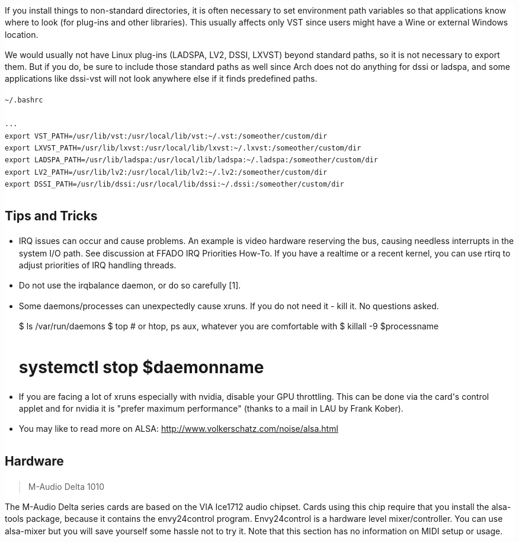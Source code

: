 If you install things to non-standard directories, it is often necessary
to set environment path variables so that applications know where to
look (for plug-ins and other libraries). This usually affects only VST
since users might have a Wine or external Windows location.

We would usually not have Linux plug-ins (LADSPA, LV2, DSSI, LXVST)
beyond standard paths, so it is not necessary to export them. But if you
do, be sure to include those standard paths as well since Arch does not
do anything for dssi or ladspa, and some applications like dssi-vst will
not look anywhere else if it finds predefined paths.

    ~/.bashrc

    ...
    export VST_PATH=/usr/lib/vst:/usr/local/lib/vst:~/.vst:/someother/custom/dir
    export LXVST_PATH=/usr/lib/lxvst:/usr/local/lib/lxvst:~/.lxvst:/someother/custom/dir
    export LADSPA_PATH=/usr/lib/ladspa:/usr/local/lib/ladspa:~/.ladspa:/someother/custom/dir
    export LV2_PATH=/usr/lib/lv2:/usr/local/lib/lv2:~/.lv2:/someother/custom/dir
    export DSSI_PATH=/usr/lib/dssi:/usr/local/lib/dssi:~/.dssi:/someother/custom/dir

Tips and Tricks
---------------

-   IRQ issues can occur and cause problems. An example is video
    hardware reserving the bus, causing needless interrupts in the
    system I/O path. See discussion at FFADO IRQ Priorities How-To. If
    you have a realtime or a recent kernel, you can use rtirq to adjust
    priorities of IRQ handling threads.

-   Do not use the irqbalance daemon, or do so carefully [1].

-   Some daemons/processes can unexpectedly cause xruns. If you do not
    need it - kill it. No questions asked.

    $ ls /var/run/daemons
    $ top # or htop, ps aux, whatever you are comfortable with
    $ killall -9 $processname
    # systemctl stop $daemonname

-   If you are facing a lot of xruns especially with nvidia, disable
    your GPU throttling. This can be done via the card's control applet
    and for nvidia it is "prefer maximum performance" (thanks to a mail
    in LAU by Frank Kober).

-   You may like to read more on ALSA:
    http://www.volkerschatz.com/noise/alsa.html

Hardware
--------

> M-Audio Delta 1010

The M-Audio Delta series cards are based on the VIA Ice1712 audio
chipset. Cards using this chip require that you install the alsa-tools
package, because it contains the envy24control program. Envy24control is
a hardware level mixer/controller. You can use alsa-mixer but you will
save yourself some hassle not to try it. Note that this section has no
information on MIDI setup or usage.
